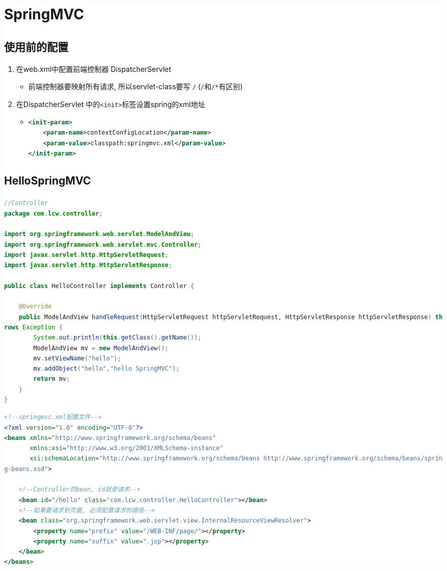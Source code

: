 # SpringMVC

## 使用前的配置

1. 在web.xml中配置前端控制器 DispatcherServlet 

   - 前端控制器要映射所有请求, 所以servlet-class要写 `/` 	(`/`和`/*`有区别)

2. 在DispatcherServlet 中的`<init>`标签设置spring的xml地址

   - ```xml
     <init-param>
         <param-name>contextConfigLocation</param-name>
         <param-value>classpath:springmvc.xml</param-value>
     </init-param>
     ```

## HelloSpringMVC

```java
//Controller
package com.lcw.controller;

import org.springframework.web.servlet.ModelAndView;
import org.springframework.web.servlet.mvc.Controller;
import javax.servlet.http.HttpServletRequest;
import javax.servlet.http.HttpServletResponse;

public class HelloController implements Controller {

    @Override
    public ModelAndView handleRequest(HttpServletRequest httpServletRequest, HttpServletResponse httpServletResponse) throws Exception {
        System.out.println(this.getClass().getName());
        ModelAndView mv = new ModelAndView();
        mv.setViewName("hello");
        mv.addObject("hello","hello SpringMVC");
        return mv;
    }
}
```

```xml
<!--springmvc.xml配置文件-->
<?xml version="1.0" encoding="UTF-8"?>
<beans xmlns="http://www.springframework.org/schema/beans"
       xmlns:xsi="http://www.w3.org/2001/XMLSchema-instance"
       xsi:schemaLocation="http://www.springframework.org/schema/beans http://www.springframework.org/schema/beans/spring-beans.xsd">

    <!--Controller的bean, id就是请求-->
    <bean id="/hello" class="com.lcw.controller.HelloController"></bean>
    <!--如果要请求到页面, 必须配置请求的路径-->
    <bean class="org.springframework.web.servlet.view.InternalResourceViewResolver">
        <property name="prefix" value="/WEB-INF/page/"></property>
        <property name="suffix" value=".jsp"></property>
    </bean>
</beans>
```
